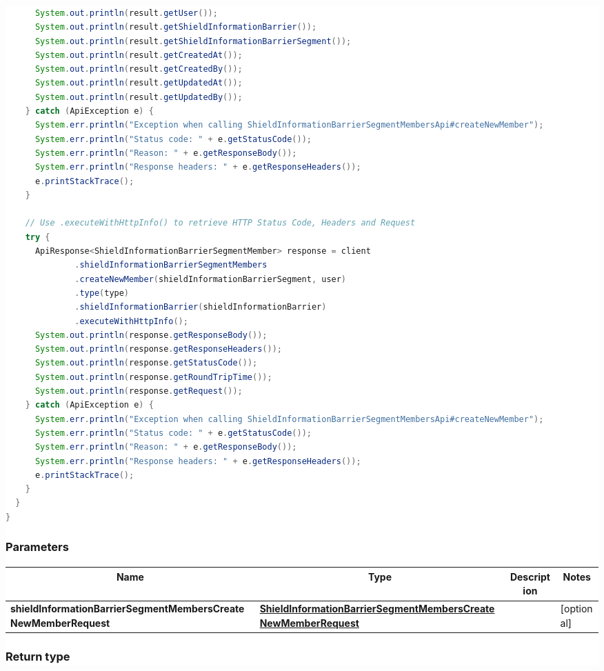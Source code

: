 ```java
      System.out.println(result.getUser());
      System.out.println(result.getShieldInformationBarrier());
      System.out.println(result.getShieldInformationBarrierSegment());
      System.out.println(result.getCreatedAt());
      System.out.println(result.getCreatedBy());
      System.out.println(result.getUpdatedAt());
      System.out.println(result.getUpdatedBy());
    } catch (ApiException e) {
      System.err.println("Exception when calling ShieldInformationBarrierSegmentMembersApi#createNewMember");
      System.err.println("Status code: " + e.getStatusCode());
      System.err.println("Reason: " + e.getResponseBody());
      System.err.println("Response headers: " + e.getResponseHeaders());
      e.printStackTrace();
    }

    // Use .executeWithHttpInfo() to retrieve HTTP Status Code, Headers and Request
    try {
      ApiResponse<ShieldInformationBarrierSegmentMember> response = client
              .shieldInformationBarrierSegmentMembers
              .createNewMember(shieldInformationBarrierSegment, user)
              .type(type)
              .shieldInformationBarrier(shieldInformationBarrier)
              .executeWithHttpInfo();
      System.out.println(response.getResponseBody());
      System.out.println(response.getResponseHeaders());
      System.out.println(response.getStatusCode());
      System.out.println(response.getRoundTripTime());
      System.out.println(response.getRequest());
    } catch (ApiException e) {
      System.err.println("Exception when calling ShieldInformationBarrierSegmentMembersApi#createNewMember");
      System.err.println("Status code: " + e.getStatusCode());
      System.err.println("Reason: " + e.getResponseBody());
      System.err.println("Response headers: " + e.getResponseHeaders());
      e.printStackTrace();
    }
  }
}

```

### Parameters

| Name | Type | Description  | Notes |
|------------- | ------------- | ------------- | -------------|
| **shieldInformationBarrierSegmentMembersCreateNewMemberRequest** | [**ShieldInformationBarrierSegmentMembersCreateNewMemberRequest**](ShieldInformationBarrierSegmentMembersCreateNewMemberRequest.md)|  | [optional] |

### Return type
